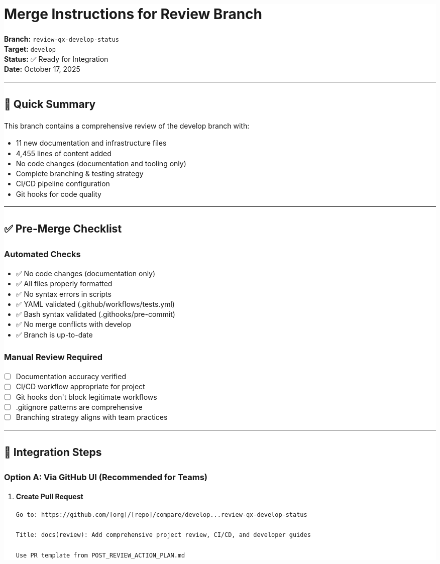 # Merge Instructions for Review Branch

**Branch:** `review-qx-develop-status`  
**Target:** `develop`  
**Status:** ✅ Ready for Integration  
**Date:** October 17, 2025

---

## 🎯 Quick Summary

This branch contains a comprehensive review of the develop branch with:
- 11 new documentation and infrastructure files
- 4,455 lines of content added
- No code changes (documentation and tooling only)
- Complete branching & testing strategy
- CI/CD pipeline configuration
- Git hooks for code quality

---

## ✅ Pre-Merge Checklist

### Automated Checks
- ✅ No code changes (documentation only)
- ✅ All files properly formatted
- ✅ No syntax errors in scripts
- ✅ YAML validated (.github/workflows/tests.yml)
- ✅ Bash syntax validated (.githooks/pre-commit)
- ✅ No merge conflicts with develop
- ✅ Branch is up-to-date

### Manual Review Required
- [ ] Documentation accuracy verified
- [ ] CI/CD workflow appropriate for project
- [ ] Git hooks don't block legitimate workflows
- [ ] .gitignore patterns are comprehensive
- [ ] Branching strategy aligns with team practices

---

## 🚀 Integration Steps

### Option A: Via GitHub UI (Recommended for Teams)

1. **Create Pull Request**
   ```
   Go to: https://github.com/[org]/[repo]/compare/develop...review-qx-develop-status
   
   Title: docs(review): Add comprehensive project review, CI/CD, and developer guides
   
   Use PR template from POST_REVIEW_ACTION_PLAN.md
   ```
